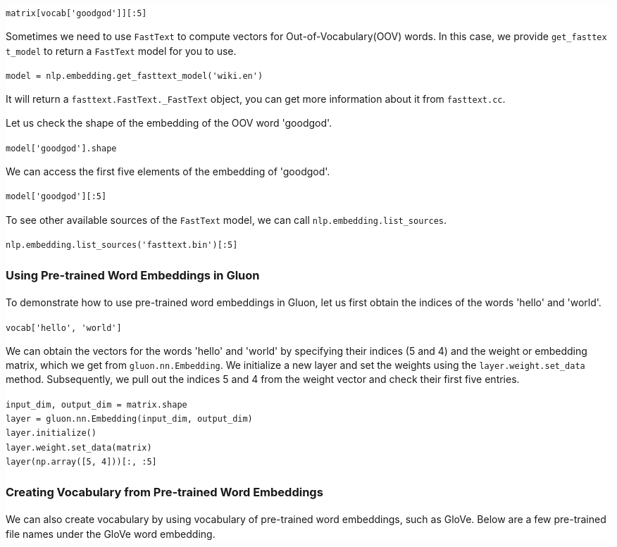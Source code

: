 ```{.python .input}
matrix[vocab['goodgod']][:5]
```

Sometimes we need to use `FastText` to compute vectors for Out-of-Vocabulary(OOV) words.
In this case, we provide `get_fasttext_model` to return a `FastText` model for you to use.

```{.python .input}
model = nlp.embedding.get_fasttext_model('wiki.en')
```

It will return a `fasttext.FastText._FastText` object, you can get more information 
about it from `fasttext.cc`.

Let us check the shape of the embedding of the OOV word 'goodgod'.

```{.python .input}
model['goodgod'].shape
```

We can access the first five elements of the embedding of 'goodgod'.

```{.python .input}
model['goodgod'][:5]
```

To see other available sources of the `FastText` model,
we can call `nlp.embedding.list_sources`.

```{.python .input}
nlp.embedding.list_sources('fasttext.bin')[:5]
```

### Using Pre-trained Word Embeddings in Gluon

To demonstrate how to use pre-trained word embeddings in Gluon, let us first obtain the indices of the words
'hello' and 'world'.

```{.python .input}
vocab['hello', 'world']
```

We can obtain the vectors for the words 'hello' and 'world' by specifying their
indices (5 and 4) and the weight or embedding matrix, which we get from 
`gluon.nn.Embedding`. We initialize a new layer and set the weights using the `layer.weight.set_data` method. Subsequently, we pull out the indices 5 and 4 from the weight vector and check their first five entries.

```{.python .input}
input_dim, output_dim = matrix.shape
layer = gluon.nn.Embedding(input_dim, output_dim)
layer.initialize()
layer.weight.set_data(matrix)
layer(np.array([5, 4]))[:, :5]
```

### Creating Vocabulary from Pre-trained Word Embeddings

We can also create
vocabulary by using vocabulary of pre-trained word embeddings, such as GloVe.
Below are a few pre-trained file names under the GloVe word embedding.
